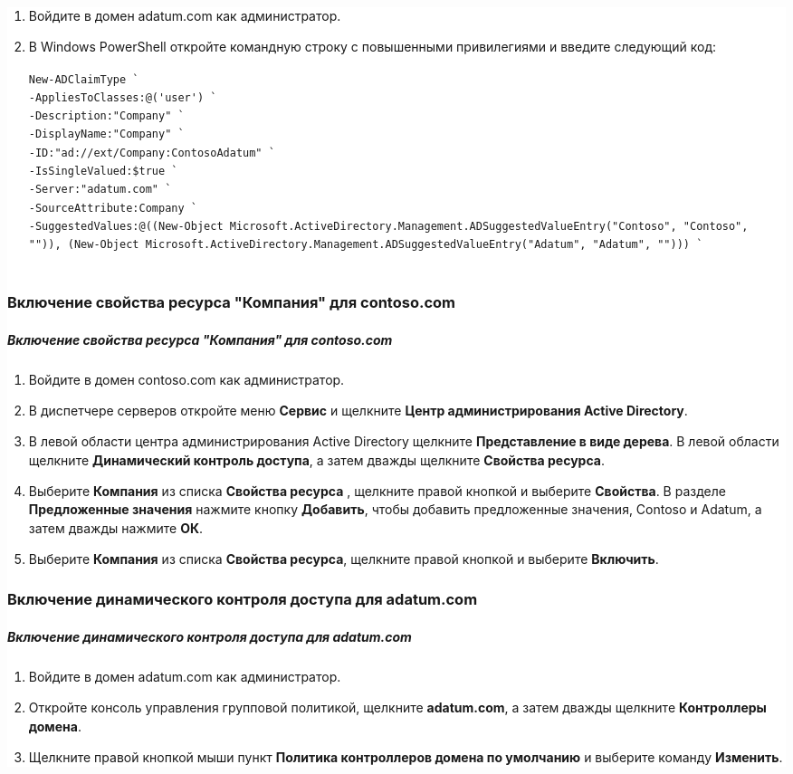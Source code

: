 1.  Войдите в домен adatum.com как администратор.  
  
2.  В Windows PowerShell откройте командную строку с повышенными привилегиями и введите следующий код:  
  
    ```  
    New-ADClaimType `  
    -AppliesToClasses:@('user') `  
    -Description:"Company" `  
    -DisplayName:"Company" `  
    -ID:"ad://ext/Company:ContosoAdatum" `  
    -IsSingleValued:$true `  
    -Server:"adatum.com" `  
    -SourceAttribute:Company `  
    -SuggestedValues:@((New-Object Microsoft.ActiveDirectory.Management.ADSuggestedValueEntry("Contoso", "Contoso", "")), (New-Object Microsoft.ActiveDirectory.Management.ADSuggestedValueEntry("Adatum", "Adatum", ""))) `  
  
    ```  
  
### <a name="BKMK_2.55"></a>Включение свойства ресурса "Компания" для contoso.com  
  
##### <a name="to-enable-the-company-resource-property-on-contosocom"></a>Включение свойства ресурса "Компания" для contoso.com  
  
1.  Войдите в домен contoso.com как администратор.  
  
2.  В диспетчере серверов откройте меню **Сервис** и щелкните **Центр администрирования Active Directory**.  
  
3.  В левой области центра администрирования Active Directory щелкните **Представление в виде дерева**. В левой области щелкните **Динамический контроль доступа**, а затем дважды щелкните **Свойства ресурса**.  
  
4.  Выберите **Компания** из списка **Свойства ресурса** , щелкните правой кнопкой и выберите **Свойства**. В разделе **Предложенные значения** нажмите кнопку **Добавить**, чтобы добавить предложенные значения, Contoso и Adatum, а затем дважды нажмите **ОК**.  
  
5.  Выберите **Компания** из списка **Свойства ресурса**, щелкните правой кнопкой и выберите **Включить**.  
  
### <a name="BKMK_2.6"></a>Включение динамического контроля доступа для adatum.com  
  
##### <a name="to-enable-dynamic-access-control-for-adatumcom"></a>Включение динамического контроля доступа для adatum.com  
  
1.  Войдите в домен adatum.com как администратор.  
  
2.  Откройте консоль управления групповой политикой, щелкните **adatum.com**, а затем дважды щелкните **Контроллеры домена**.  
  
3.  Щелкните правой кнопкой мыши пункт **Политика контроллеров домена по умолчанию** и выберите команду **Изменить**.  
  